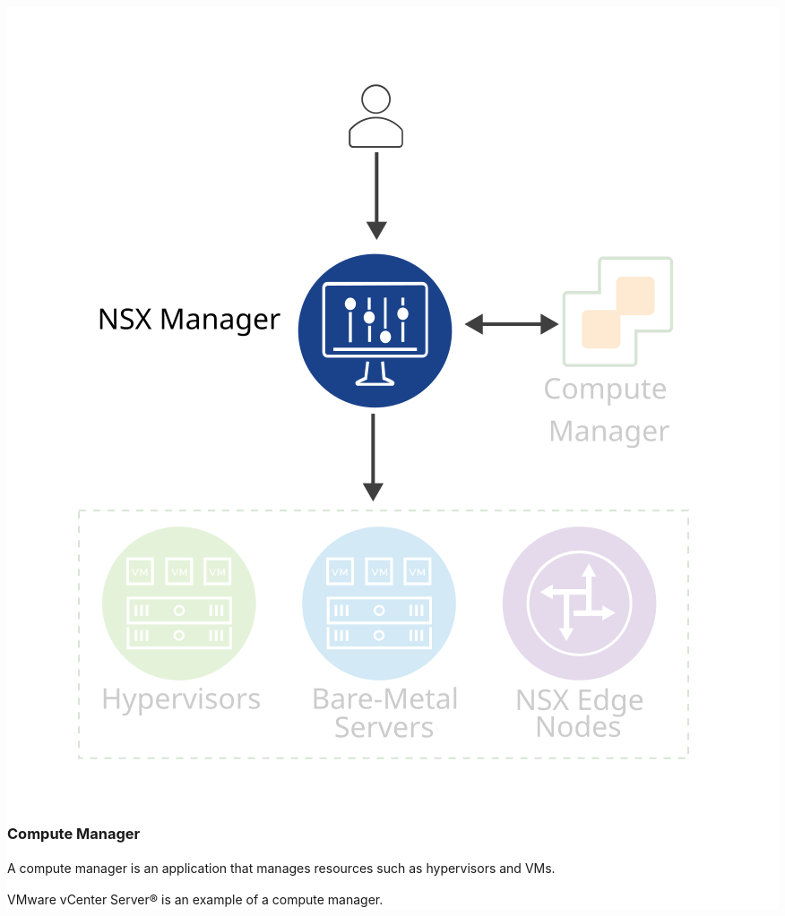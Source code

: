 ![NSX+Manager](11%20NSX-T%20Data%20Center%20Components.assets/NSX+Manager.svg)

### Compute Manager

A compute manager is an application that manages resources such as hypervisors and VMs.

VMware vCenter Server® is an example of a compute manager.
